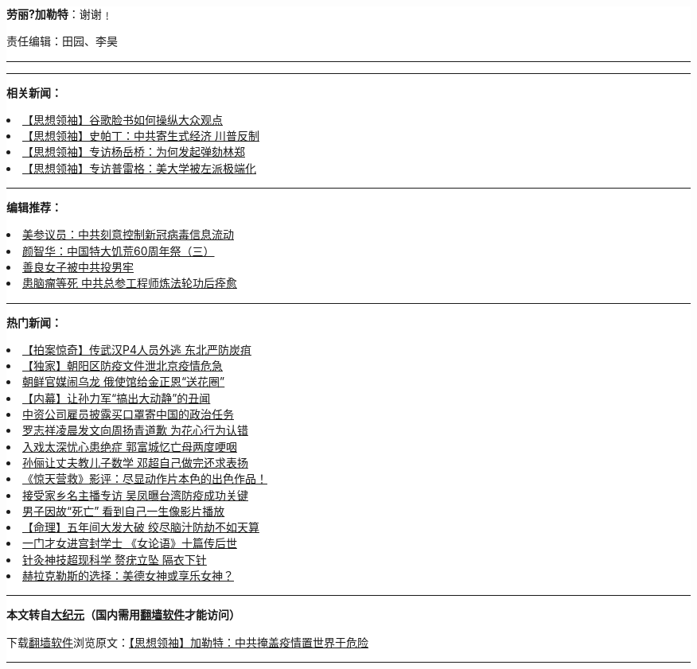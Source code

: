 <p><strong>劳丽?加勒特</strong>：谢谢﹗</p>
<p>责任编辑：田园、李昊</p>
	
<hr>
<hr>

<strong>相关新闻：</strong>
<li><a href="/gb/19/11/26/n11680874.md#1">【思想领袖】谷歌脸书如何操纵大众观点</a></li>
<li><a href="/gb/20/1/19/n11805341.md#1">【思想领袖】史帕丁：中共寄生式经济 川普反制</a></li>
<li><a href="/gb/20/1/21/n11810919.md#1">【思想领袖】专访杨岳桥：为何发起弹劾林郑</a></li>
<li><a href="/gb/20/1/21/n11811116.md#1">【思想领袖】专访普雷格：美大学被左派极端化</a></li>
<hr>


<strong>编辑推荐：</strong>
<li><a href="/gb/20/2/22/n11887949.md#1">美参议员：中共刻意控制新冠病毒信息流动</a></li>
<li><a href="/gb/19/10/28/n11616929.md#1" target="_blank">颜智华：中国特大饥荒60周年祭（三）</a></li><li><a href="/gb/13/9/29/n3974789.md?dfh#1" target="_blank">善良女子被中共投男牢</a></li><li><a href="/gb/19/8/20/n11466682.md#1" target="_blank">患脑瘤等死 中共总参工程师炼法轮功后痊愈</a></li><hr>


<strong>热门新闻：</strong>
<li><a href="/gb/20/4/25/n12059924.md#1">【拍案惊奇】传武汉P4人员外逃 东北严防炭疽</a></li>
<li><a href="/gb/20/4/24/n12059456.md#1">【独家】朝阳区防疫文件泄北京疫情危急</a></li>
<li><a href="/gb/20/4/25/n12061172.md#1">朝鲜官媒闹乌龙 俄使馆给金正恩“送花圈”</a></li>
<li><a href="/gb/20/4/25/n12059599.md#1">【内幕】让孙力军“搞出大动静”的丑闻</a></li>
<li><a href="/gb/20/4/24/n12059553.md#1">中资公司雇员披露买口罩寄中国的政治任务</a></li>
<li><a href="/gb/20/4/24/n12057321.md#1">罗志祥凌晨发文向周扬青道歉 为花心行为认错</a></li>
<li><a href="/gb/20/4/24/n12059276.md#1">入戏太深忧心患绝症 郭富城忆亡母两度哽咽</a></li>
<li><a href="/gb/20/4/24/n12059453.md#1">孙俪让丈夫教儿子数学 邓超自己做完还求表扬</a></li>
<li><a href="/gb/20/4/25/n12059970.md#1">《惊天营救》影评：尽显动作片本色的出色作品！</a></li>
<li><a href="/gb/20/4/26/n12061698.md#1">接受家乡名主播专访 吴凤曝台湾防疫成功关键</a></li>
<li><a href="/gb/20/4/24/n12057457.md#1">男子因故“死亡” 看到自己一生像影片播放</a></li>
<li><a href="/gb/20/4/1/n11993781.md#1">【命理】五年间大发大破 绞尽脑汁防劫不如天算</a></li>
<li><a href="/gb/16/2/4/n4633423.md#1">一门才女进宫封学士  《女论语》十篇传后世</a></li>
<li><a href="/gb/20/4/17/n12038960.md#1">针灸神技超现科学  赘疣立坠 隔衣下针</a></li>
<li><a href="/gb/20/4/16/n12035428.md#1">赫拉克勒斯的选择：美德女神或享乐女神？</a></li>
<hr>

<strong>本文转自<a href="https://www.epochtimes.com">大纪元</a>（国内需用<a href="https://github.com/bannedbook/fanqiang/wiki">翻墙软件</a>才能访问）</strong><p>下载<a href="https://github.com/bannedbook/fanqiang/wiki">翻墙软件</a>浏览原文：<a href="https://www.epochtimes.com/gb/20/3/17/n11947628.htm">【思想领袖】加勒特：中共掩盖疫情置世界于危险</a></p><hr>
